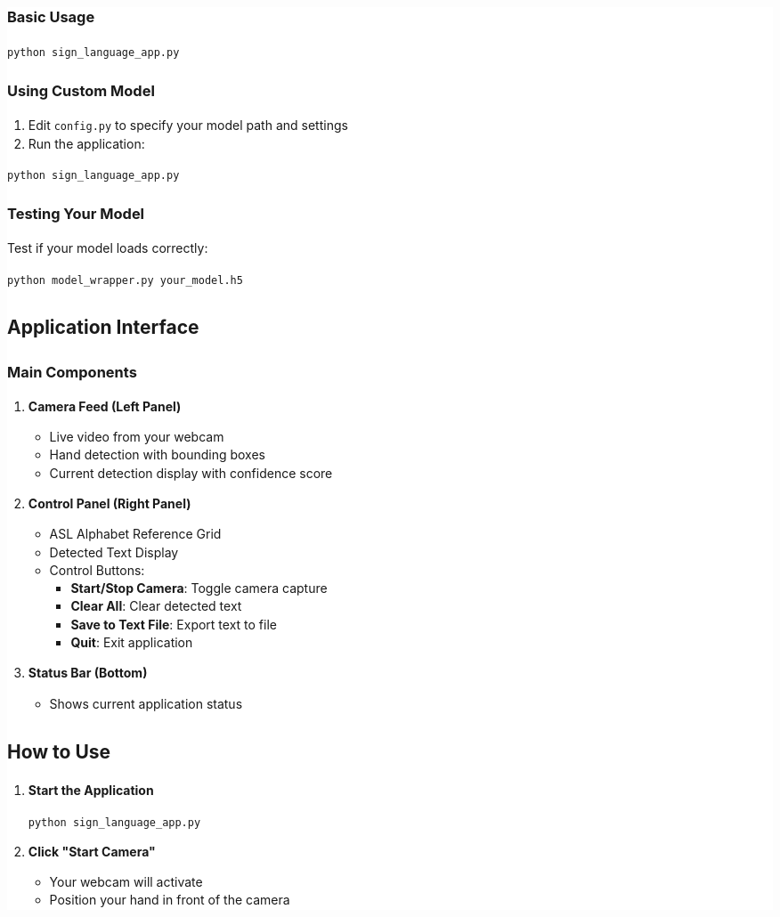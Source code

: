 ### Basic Usage

```bash
python sign_language_app.py
```

### Using Custom Model

1. Edit `config.py` to specify your model path and settings
2. Run the application:

```bash
python sign_language_app.py
```

### Testing Your Model

Test if your model loads correctly:

```bash
python model_wrapper.py your_model.h5
```

## Application Interface

### Main Components

1. **Camera Feed (Left Panel)**
   - Live video from your webcam
   - Hand detection with bounding boxes
   - Current detection display with confidence score

2. **Control Panel (Right Panel)**
   - ASL Alphabet Reference Grid
   - Detected Text Display
   - Control Buttons:
     - **Start/Stop Camera**: Toggle camera capture
     - **Clear All**: Clear detected text
     - **Save to Text File**: Export text to file
     - **Quit**: Exit application

3. **Status Bar (Bottom)**
   - Shows current application status

## How to Use

1. **Start the Application**
   ```bash
   python sign_language_app.py
   ```

2. **Click "Start Camera"**
   - Your webcam will activate
   - Position your hand in front of the camera
